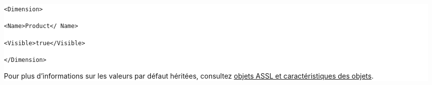  `<Dimension>`  
  
 `<Name>Product</ Name>`  
  
 `<Visible>true</Visible>`  
  
 `</Dimension>`  
  
 Pour plus d’informations sur les valeurs par défaut héritées, consultez [objets ASSL et caractéristiques des objets](../../../analysis-services/multidimensional-models/scripting-language-assl/assl-objects-and-object-characteristics.md).  
  
  
